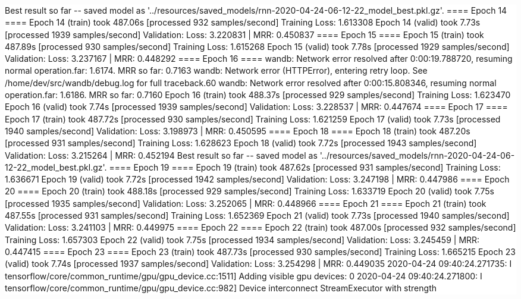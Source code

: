 Best result so far -- saved model as '../resources/saved_models/rnn-2020-04-24-06-12-22_model_best.pkl.gz'.
==== Epoch 14 ====
Epoch 14 (train) took 487.06s [processed 932 samples/second]
Training Loss: 1.613308
Epoch 14 (valid) took 7.73s [processed 1939 samples/second]
Validation: Loss: 3.220831 | MRR: 0.450837
==== Epoch 15 ====
Epoch 15 (train) took 487.89s [processed 930 samples/second]
Training Loss: 1.615268
Epoch 15 (valid) took 7.78s [processed 1929 samples/second]
Validation: Loss: 3.237167 | MRR: 0.448292
==== Epoch 16 ====
wandb: Network error resolved after 0:00:19.788720, resuming normal operation.far: 1.6174. MRR so far: 0.7163
wandb: Network error (HTTPError), entering retry loop. See /home/dev/src/wandb/debug.log for full traceback.60
wandb: Network error resolved after 0:00:15.808346, resuming normal operation.far: 1.6186. MRR so far: 0.7160
Epoch 16 (train) took 488.37s [processed 929 samples/second]
Training Loss: 1.623470
Epoch 16 (valid) took 7.74s [processed 1939 samples/second]
Validation: Loss: 3.228537 | MRR: 0.447674
==== Epoch 17 ====
Epoch 17 (train) took 487.72s [processed 930 samples/second]
Training Loss: 1.621259
Epoch 17 (valid) took 7.73s [processed 1940 samples/second]
Validation: Loss: 3.198973 | MRR: 0.450595
==== Epoch 18 ====
Epoch 18 (train) took 487.20s [processed 931 samples/second]
Training Loss: 1.628623
Epoch 18 (valid) took 7.72s [processed 1943 samples/second]
Validation: Loss: 3.215264 | MRR: 0.452194
Best result so far -- saved model as '../resources/saved_models/rnn-2020-04-24-06-12-22_model_best.pkl.gz'.
==== Epoch 19 ====
Epoch 19 (train) took 487.62s [processed 931 samples/second]
Training Loss: 1.636671
Epoch 19 (valid) took 7.72s [processed 1942 samples/second]
Validation: Loss: 3.247198 | MRR: 0.447986
==== Epoch 20 ====
Epoch 20 (train) took 488.18s [processed 929 samples/second]
Training Loss: 1.633719
Epoch 20 (valid) took 7.75s [processed 1935 samples/second]
Validation: Loss: 3.252065 | MRR: 0.448966
==== Epoch 21 ====
Epoch 21 (train) took 487.55s [processed 931 samples/second]
Training Loss: 1.652369
Epoch 21 (valid) took 7.73s [processed 1940 samples/second]
Validation: Loss: 3.241103 | MRR: 0.449975
==== Epoch 22 ====
Epoch 22 (train) took 487.00s [processed 932 samples/second]
Training Loss: 1.657303
Epoch 22 (valid) took 7.75s [processed 1934 samples/second]
Validation: Loss: 3.245459 | MRR: 0.447415
==== Epoch 23 ====
Epoch 23 (train) took 487.73s [processed 930 samples/second]
Training Loss: 1.665215
Epoch 23 (valid) took 7.74s [processed 1937 samples/second]
Validation: Loss: 3.254298 | MRR: 0.449035
2020-04-24 09:40:24.271735: I tensorflow/core/common_runtime/gpu/gpu_device.cc:1511] Adding visible gpu devices: 0
2020-04-24 09:40:24.271800: I tensorflow/core/common_runtime/gpu/gpu_device.cc:982] Device interconnect StreamExecutor with strength